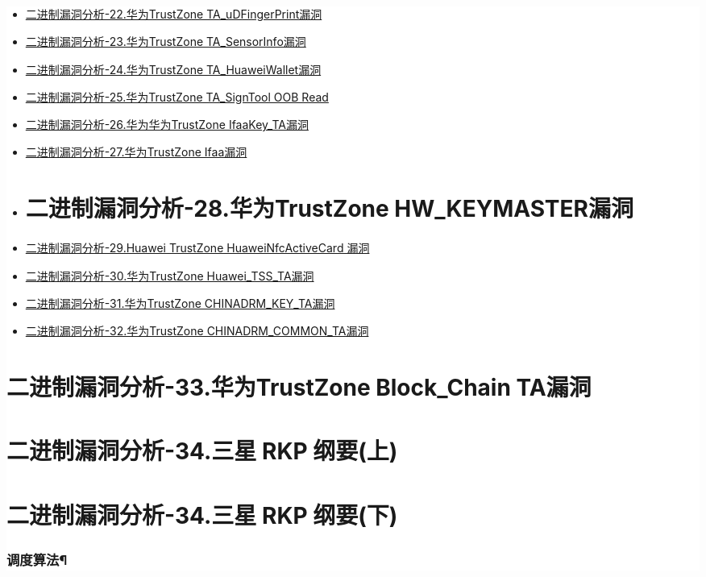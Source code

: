   
- [二进制漏洞分析-22.华为TrustZone TA_uDFingerPrint漏洞](http://mp.weixin.qq.com/s?__biz=MzkwOTE5MDY5NA==&mid=2247490583&idx=1&sn=d523465a6b42149bbe30d8651280ada6&chksm=c13f2f5ef648a648dfb21f374bdd62b68bc3931da8b9653926871c58a63aa18c3a4d4f4d957c&scene=21#wechat_redirect)  
  
  
- [二进制漏洞分析-23.华为TrustZone TA_SensorInfo漏洞](http://mp.weixin.qq.com/s?__biz=MzkwOTE5MDY5NA==&mid=2247490585&idx=1&sn=2faddfd110b2d3138fd9b79bc394657b&chksm=c13f2f50f648a6468c996f1254c8fa11850f1c149579d3ffae35dc28a93e284f43dfe54e05f1&scene=21#wechat_redirect)  
  
  
- [二进制漏洞分析-24.华为TrustZone TA_HuaweiWallet漏洞](http://mp.weixin.qq.com/s?__biz=MzkwOTE5MDY5NA==&mid=2247490626&idx=1&sn=8257610f0a8ed33e0723423c768e30bd&chksm=c13f2f0bf648a61de2785b031d4861a30a1b0264f1af980b8386aa3d694be315f8fa61cd39b4&scene=21#wechat_redirect)  
  
  
- [二进制漏洞分析-25.华为TrustZone TA_SignTool OOB Read](http://mp.weixin.qq.com/s?__biz=MzkwOTE5MDY5NA==&mid=2247490645&idx=1&sn=d6f0432bed7c9f59972144d89354a6f1&chksm=c13f2f1cf648a60a6554b372d407a746c71804f6f44ddf5a760e39dba912318e99c93ed850a0&scene=21#wechat_redirect)  
  
  
- [二进制漏洞分析-26.华为华为TrustZone IfaaKey_TA漏洞](http://mp.weixin.qq.com/s?__biz=MzkwOTE5MDY5NA==&mid=2247490645&idx=1&sn=d6f0432bed7c9f59972144d89354a6f1&chksm=c13f2f1cf648a60a6554b372d407a746c71804f6f44ddf5a760e39dba912318e99c93ed850a0&scene=21#wechat_redirect)  
  
  
- [二进制漏洞分析-27.华为TrustZone Ifaa漏洞](http://mp.weixin.qq.com/s?__biz=MzkwOTE5MDY5NA==&mid=2247490735&idx=1&sn=78719503706f7a257d8d4ea50cf6e375&chksm=c13f2fe6f648a6f00d63f8658b316402d86cc02e25afe7dda84bbc04284995d662c990b0d86c&scene=21#wechat_redirect)  
  
  
- # 二进制漏洞分析-28.华为TrustZone HW_KEYMASTER漏洞  
  
- [二进制漏洞分析-29.Huawei TrustZone HuaweiNfcActiveCard 漏洞](http://mp.weixin.qq.com/s?__biz=MzkwOTE5MDY5NA==&mid=2247490887&idx=1&sn=0078594a1236b28769dc8711660bb97b&chksm=c13f2e0ef648a71875d0e5db3cf089062c6b55b59388cf30471dbc9ddf9be5c0199674898415&scene=21#wechat_redirect)  
  
  
- [二进制漏洞分析-30.华为TrustZone Huawei_TSS_TA漏洞](http://mp.weixin.qq.com/s?__biz=MzkwOTE5MDY5NA==&mid=2247490935&idx=1&sn=c9d6c32426f4cfe3b5de00df329a7d94&chksm=c13f2e3ef648a728f0a4c0a17ea21084f4c2c15e64e568220fb7ec41df1afdfa18e2d29d8d8c&scene=21#wechat_redirect)  
  
  
- [二进制漏洞分析-31.华为TrustZone CHINADRM_KEY_TA漏洞](http://mp.weixin.qq.com/s?__biz=MzkwOTE5MDY5NA==&mid=2247490941&idx=1&sn=af6029e4d803d733fc6037d76b501563&chksm=c13f2e34f648a722869422c4b7b9e6ce0954d55fcec429bc51e3cd66453ee102b7c589ce7324&scene=21#wechat_redirect)  
  
  
- [二进制漏洞分析-32.华为TrustZone CHINADRM_COMMON_TA漏洞](http://mp.weixin.qq.com/s?__biz=MzkwOTE5MDY5NA==&mid=2247490977&idx=1&sn=024ac927d4e219701aa3c7cfe5918882&chksm=c13f2ee8f648a7fe41151acd906778cadd0978613a43cd43b3132a8afa76fbd88f9fbdad8254&scene=21#wechat_redirect)  
  
  
# 二进制漏洞分析-33.华为TrustZone Block_Chain TA漏洞  
# 二进制漏洞分析-34.三星 RKP 纲要(上)  
# 二进制漏洞分析-34.三星 RKP 纲要(下)  
### 调度算法¶  
  